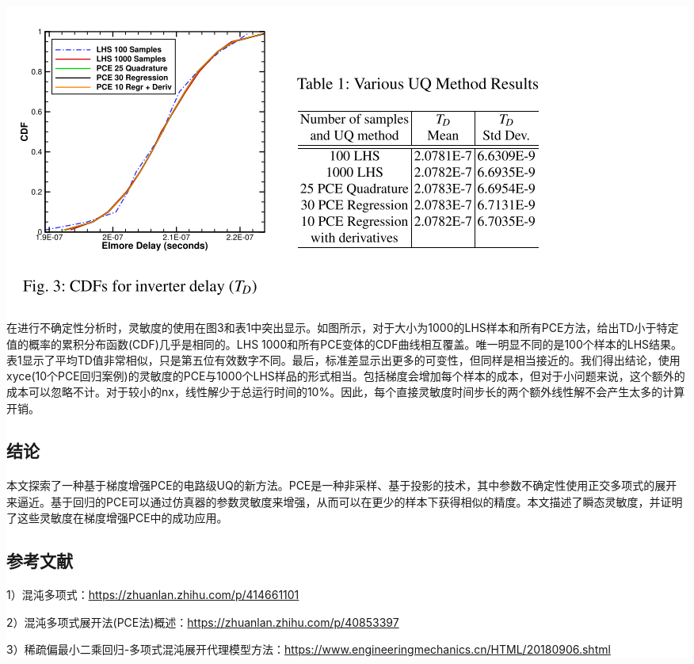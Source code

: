 ![image-20230606171152946](./assets/image-20230606171152946.png)

在进行不确定性分析时，灵敏度的使用在图3和表1中突出显示。如图所示，对于大小为1000的LHS样本和所有PCE方法，给出TD小于特定值的概率的累积分布函数(CDF)几乎是相同的。LHS 1000和所有PCE变体的CDF曲线相互覆盖。唯一明显不同的是100个样本的LHS结果。表1显示了平均TD值非常相似，只是第五位有效数字不同。最后，标准差显示出更多的可变性，但同样是相当接近的。我们得出结论，使用xyce(10个PCE回归案例)的灵敏度的PCE与1000个LHS样品的形式相当。包括梯度会增加每个样本的成本，但对于小问题来说，这个额外的成本可以忽略不计。对于较小的nx，线性解少于总运行时间的10%。因此，每个直接灵敏度时间步长的两个额外线性解不会产生太多的计算开销。

## 结论

​		本文探索了一种基于梯度增强PCE的电路级UQ的新方法。PCE是一种非采样、基于投影的技术，其中参数不确定性使用正交多项式的展开来逼近。基于回归的PCE可以通过仿真器的参数灵敏度来增强，从而可以在更少的样本下获得相似的精度。本文描述了瞬态灵敏度，并证明了这些灵敏度在梯度增强PCE中的成功应用。

## 参考文献

1）混沌多项式：https://zhuanlan.zhihu.com/p/414661101

2）混沌多项式展开法(PCE法)概述：https://zhuanlan.zhihu.com/p/40853397

3）稀疏偏最小二乘回归-多项式混沌展开代理模型方法：https://www.engineeringmechanics.cn/HTML/20180906.shtml








